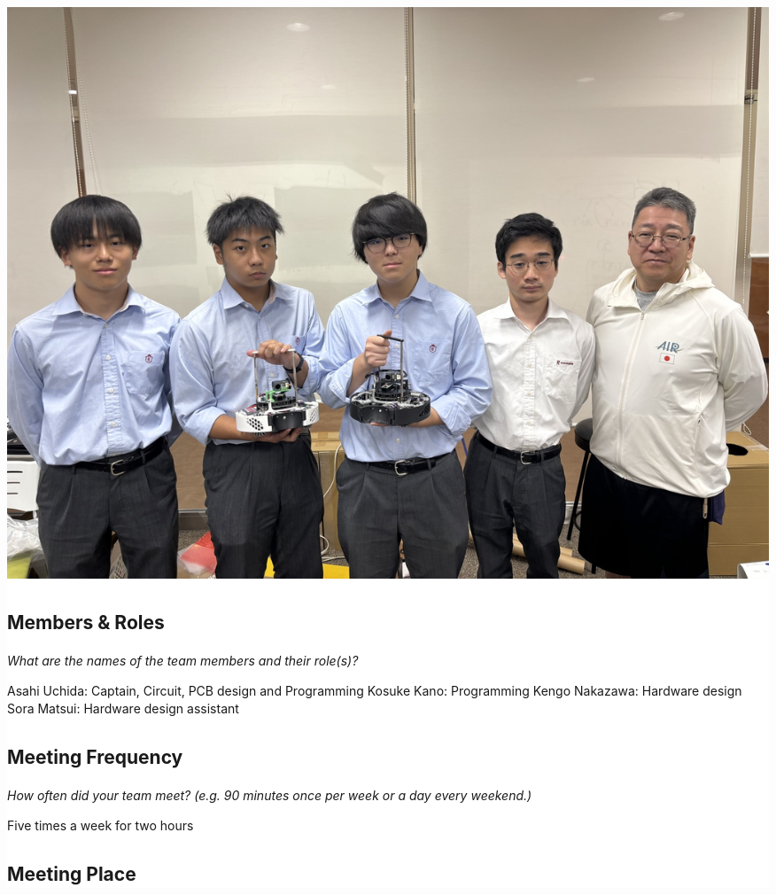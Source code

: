 ![](images/1axyjSr9OPtu9hwuw9JAkyAfoHj5TU0PI.jpg)

## Members & Roles

*What are the names of the team members and their role(s)?*

Asahi Uchida: Captain, Circuit, PCB design and Programming 
Kosuke Kano: Programming 
Kengo Nakazawa: Hardware design
Sora Matsui: Hardware design assistant

## Meeting Frequency

*How often did your team meet?
(e.g. 90 minutes once per week or a day every weekend.)*

Five times a week for two hours

## Meeting Place
